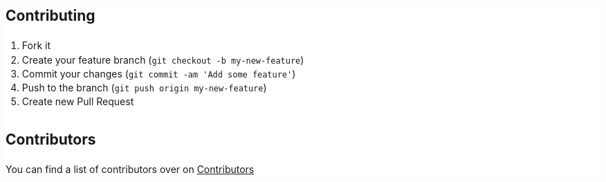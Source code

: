 ## Contributing

1. Fork it
1. Create your feature branch (`git checkout -b my-new-feature`)
1. Commit your changes (`git commit -am 'Add some feature'`)
1. Push to the branch (`git push origin my-new-feature`)
1. Create new Pull Request

## Contributors

You can find a list of contributors over on [Contributors][]

[v5.0.10]: https://github.com/mhenrixon/sidekiq-unique-jobs/tree/v5.0.10.
[v4.0.18]: https://github.com/mhenrixon/sidekiq-unique-jobs/tree/v4.0.18
[Sidekiq requirements]: https://github.com/mperham/sidekiq#requirements
[Enterprise unique jobs]: https://www.dailydrip.com/topics/sidekiq/drips/sidekiq-enterprise-unique-jobs
[Contributors]: https://github.com/mhenrixon/sidekiq-unique-jobs/graphs/contributors
